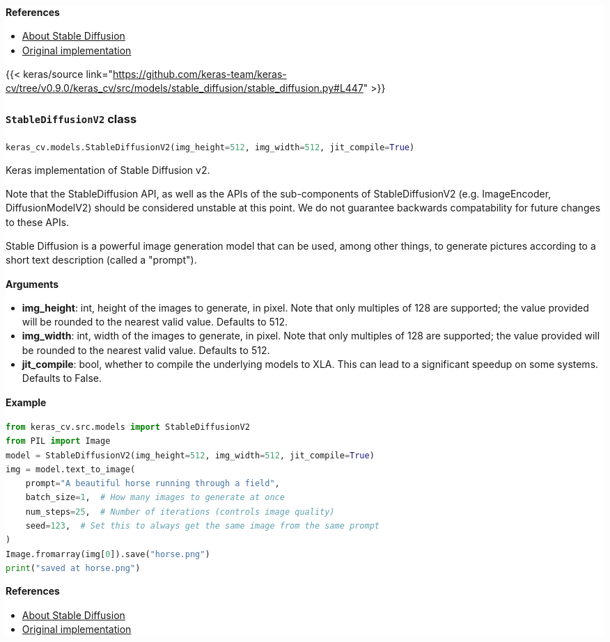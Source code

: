 **References**

- [About Stable Diffusion](https://stability.ai/blog/stable-diffusion-announcement)
- [Original implementation](https://github.com/CompVis/stable-diffusion)

{{< keras/source link="https://github.com/keras-team/keras-cv/tree/v0.9.0/keras_cv/src/models/stable_diffusion/stable_diffusion.py#L447" >}}

### `StableDiffusionV2` class

```python
keras_cv.models.StableDiffusionV2(img_height=512, img_width=512, jit_compile=True)
```

Keras implementation of Stable Diffusion v2.

Note that the StableDiffusion API, as well as the APIs of the sub-components
of StableDiffusionV2 (e.g. ImageEncoder, DiffusionModelV2) should be
considered unstable at this point. We do not guarantee backwards
compatability for future changes to these APIs.

Stable Diffusion is a powerful image generation model that can be used,
among other things, to generate pictures according to a short text
description (called a "prompt").

**Arguments**

- **img_height**: int, height of the images to generate, in pixel. Note that
  only multiples of 128 are supported; the value provided will be
  rounded to the nearest valid value. Defaults to 512.
- **img_width**: int, width of the images to generate, in pixel. Note that
  only multiples of 128 are supported; the value provided will be
  rounded to the nearest valid value. Defaults to 512.
- **jit_compile**: bool, whether to compile the underlying models to XLA.
  This can lead to a significant speedup on some systems. Defaults to
  False.

**Example**

```python
from keras_cv.src.models import StableDiffusionV2
from PIL import Image
model = StableDiffusionV2(img_height=512, img_width=512, jit_compile=True)
img = model.text_to_image(
    prompt="A beautiful horse running through a field",
    batch_size=1,  # How many images to generate at once
    num_steps=25,  # Number of iterations (controls image quality)
    seed=123,  # Set this to always get the same image from the same prompt
)
Image.fromarray(img[0]).save("horse.png")
print("saved at horse.png")
```

**References**

- [About Stable Diffusion](https://stability.ai/blog/stable-diffusion-announcement)
- [Original implementation](https://github.com/Stability-AI/stablediffusion)
